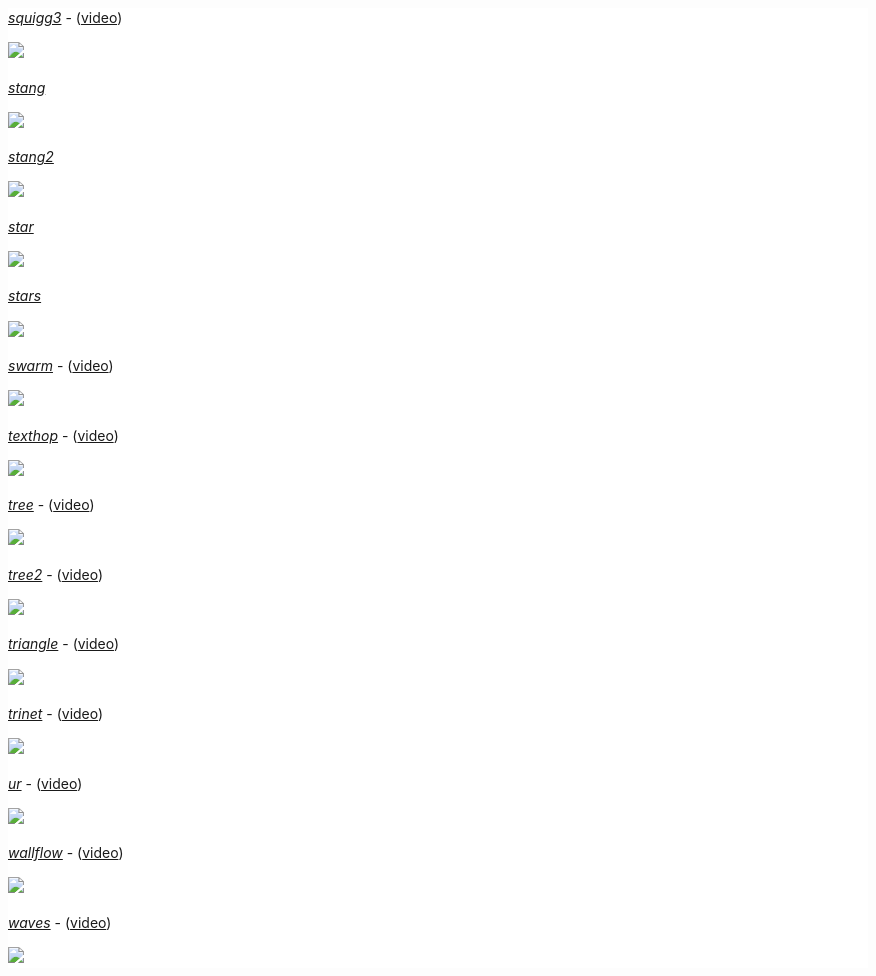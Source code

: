 [*squigg3*](../../programs/BAS01/squigg3,fd1) - ([video](https://jan-vibe-archive-videos.s3.eu-west-1.amazonaws.com/BAS01/squigg3.mp4))

[![](squigg3.png)](https://jan-vibe-archive-videos.s3.eu-west-1.amazonaws.com/BAS01/squigg3.mp4)

[*stang*](../../programs/BAS01/stang,fd1)

![](stang.png)

[*stang2*](../../programs/BAS01/stang2,fd1)

![](stang2.png)

[*star*](../../programs/BAS01/star,fd1)

![](star.png)

[*stars*](../../programs/BAS01/stars,fd1)

![](stars.png)

[*swarm*](../../programs/BAS01/swarm,fd1) - ([video](https://jan-vibe-archive-videos.s3.eu-west-1.amazonaws.com/BAS01/swarm.mp4))

[![](swarm.png)](https://jan-vibe-archive-videos.s3.eu-west-1.amazonaws.com/BAS01/swarm.mp4)

[*texthop*](../../programs/BAS01/texthop,fd1) - ([video](https://jan-vibe-archive-videos.s3.eu-west-1.amazonaws.com/BAS01/texthop.mp4))

[![](texthop.png)](https://jan-vibe-archive-videos.s3.eu-west-1.amazonaws.com/BAS01/texthop.mp4)

[*tree*](../../programs/BAS01/tree,fd1) - ([video](https://jan-vibe-archive-videos.s3.eu-west-1.amazonaws.com/BAS01/tree.mp4))

[![](tree.png)](https://jan-vibe-archive-videos.s3.eu-west-1.amazonaws.com/BAS01/tree.mp4)

[*tree2*](../../programs/BAS01/tree2,fd1) - ([video](https://jan-vibe-archive-videos.s3.eu-west-1.amazonaws.com/BAS01/tree2.mp4))

[![](tree2.png)](https://jan-vibe-archive-videos.s3.eu-west-1.amazonaws.com/BAS01/tree2.mp4)

[*triangle*](../../programs/BAS01/triangle,fd1) - ([video](https://jan-vibe-archive-videos.s3.eu-west-1.amazonaws.com/BAS01/triangle.mp4))

[![](triangle.png)](https://jan-vibe-archive-videos.s3.eu-west-1.amazonaws.com/BAS01/triangle.mp4)

[*trinet*](../../programs/BAS01/trinet,fd1) - ([video](https://jan-vibe-archive-videos.s3.eu-west-1.amazonaws.com/BAS01/trinet.mp4))

[![](trinet.png)](https://jan-vibe-archive-videos.s3.eu-west-1.amazonaws.com/BAS01/trinet.mp4)

[*ur*](../../programs/BAS01/ur,fd1) - ([video](https://jan-vibe-archive-videos.s3.eu-west-1.amazonaws.com/BAS01/ur.mp4))

[![](ur.png)](https://jan-vibe-archive-videos.s3.eu-west-1.amazonaws.com/BAS01/ur.mp4)

[*wallflow*](../../programs/BAS01/wallflow,fd1) - ([video](https://jan-vibe-archive-videos.s3.eu-west-1.amazonaws.com/BAS01/wallflow.mp4))

[![](wallflow.png)](https://jan-vibe-archive-videos.s3.eu-west-1.amazonaws.com/BAS01/wallflow.mp4)

[*waves*](../../programs/BAS01/waves,fd1) - ([video](https://jan-vibe-archive-videos.s3.eu-west-1.amazonaws.com/BAS01/waves.mp4))

[![](waves.png)](https://jan-vibe-archive-videos.s3.eu-west-1.amazonaws.com/BAS01/waves.mp4)

